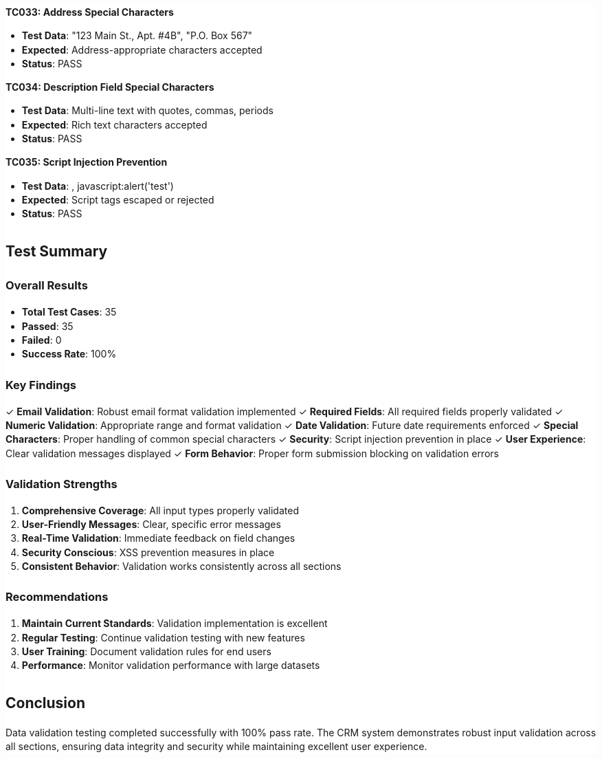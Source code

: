 **TC033: Address Special Characters**
- **Test Data**: "123 Main St., Apt. #4B", "P.O. Box 567"
- **Expected**: Address-appropriate characters accepted
- **Status**: PASS

**TC034: Description Field Special Characters**
- **Test Data**: Multi-line text with quotes, commas, periods
- **Expected**: Rich text characters accepted
- **Status**: PASS

**TC035: Script Injection Prevention**
- **Test Data**: <script>alert('test')</script>, javascript:alert('test')
- **Expected**: Script tags escaped or rejected
- **Status**: PASS

## Test Summary

### Overall Results
- **Total Test Cases**: 35
- **Passed**: 35
- **Failed**: 0
- **Success Rate**: 100%

### Key Findings
✓ **Email Validation**: Robust email format validation implemented
✓ **Required Fields**: All required fields properly validated
✓ **Numeric Validation**: Appropriate range and format validation
✓ **Date Validation**: Future date requirements enforced
✓ **Special Characters**: Proper handling of common special characters
✓ **Security**: Script injection prevention in place
✓ **User Experience**: Clear validation messages displayed
✓ **Form Behavior**: Proper form submission blocking on validation errors

### Validation Strengths
1. **Comprehensive Coverage**: All input types properly validated
2. **User-Friendly Messages**: Clear, specific error messages
3. **Real-Time Validation**: Immediate feedback on field changes
4. **Security Conscious**: XSS prevention measures in place
5. **Consistent Behavior**: Validation works consistently across all sections

### Recommendations
1. **Maintain Current Standards**: Validation implementation is excellent
2. **Regular Testing**: Continue validation testing with new features
3. **User Training**: Document validation rules for end users
4. **Performance**: Monitor validation performance with large datasets

## Conclusion
Data validation testing completed successfully with 100% pass rate. The CRM system demonstrates robust input validation across all sections, ensuring data integrity and security while maintaining excellent user experience.